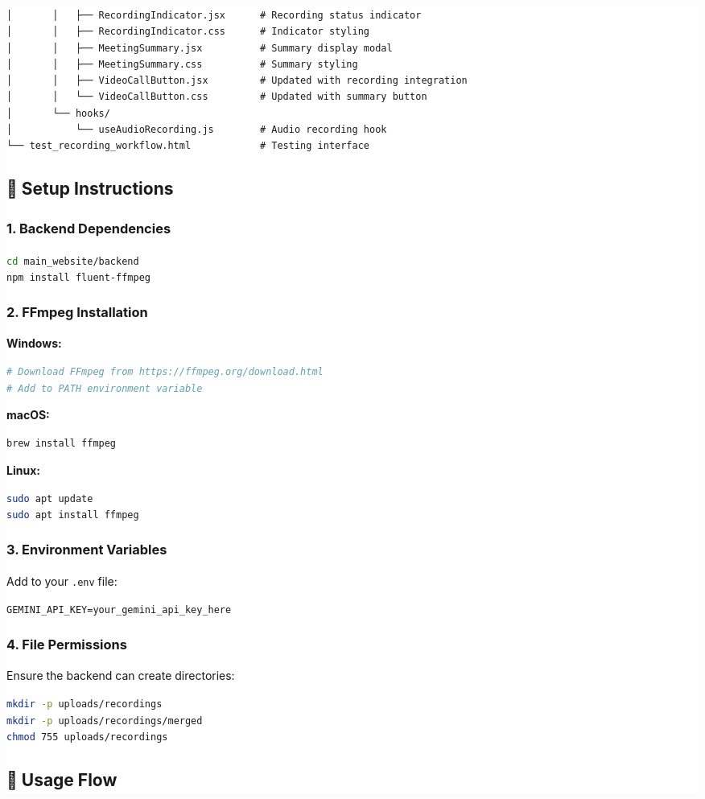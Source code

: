 ```
│       │   ├── RecordingIndicator.jsx      # Recording status indicator
│       │   ├── RecordingIndicator.css      # Indicator styling
│       │   ├── MeetingSummary.jsx          # Summary display modal
│       │   ├── MeetingSummary.css          # Summary styling
│       │   ├── VideoCallButton.jsx         # Updated with recording integration
│       │   └── VideoCallButton.css         # Updated with summary button
│       └── hooks/
│           └── useAudioRecording.js        # Audio recording hook
└── test_recording_workflow.html            # Testing interface
```

## 🔧 Setup Instructions

### **1. Backend Dependencies**
```bash
cd main_website/backend
npm install fluent-ffmpeg
```

### **2. FFmpeg Installation**
**Windows:**
```bash
# Download FFmpeg from https://ffmpeg.org/download.html
# Add to PATH environment variable
```

**macOS:**
```bash
brew install ffmpeg
```

**Linux:**
```bash
sudo apt update
sudo apt install ffmpeg
```

### **3. Environment Variables**
Add to your `.env` file:
```env
GEMINI_API_KEY=your_gemini_api_key_here
```

### **4. File Permissions**
Ensure the backend can create directories:
```bash
mkdir -p uploads/recordings
mkdir -p uploads/recordings/merged
chmod 755 uploads/recordings
```

## 🎯 Usage Flow
